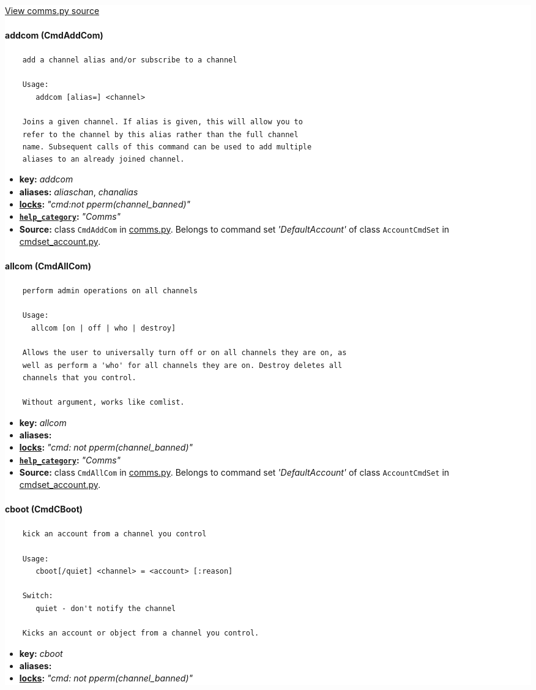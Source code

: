[View comms.py
source](https://github.com/evennia/evennia/tree/master/evennia/commands/default/comms.py)


#### addcom (CmdAddCom)
```
    add a channel alias and/or subscribe to a channel

    Usage:
       addcom [alias=] <channel>

    Joins a given channel. If alias is given, this will allow you to
    refer to the channel by this alias rather than the full channel
    name. Subsequent calls of this command can be used to add multiple
    aliases to an already joined channel.
```
- **key:** *addcom*
- **aliases:** *aliaschan*, *chanalias*
- **[locks](Component/Locks):** *"cmd:not pperm(channel_banned)"*
- **[`help_category`](Help-System):** *"Comms"*
- **Source:** class `CmdAddCom` in
[comms.py](https://github.com/evennia/evennia/tree/master/evennia/commands/default/comms.py).
Belongs to command set *'DefaultAccount'* of class `AccountCmdSet` in
[cmdset_account.py](https://github.com/evennia/evennia/tree/master/evennia/commands/default/cmdset_account.py).


#### allcom (CmdAllCom)
```
    perform admin operations on all channels

    Usage:
      allcom [on | off | who | destroy]

    Allows the user to universally turn off or on all channels they are on, as
    well as perform a 'who' for all channels they are on. Destroy deletes all
    channels that you control.

    Without argument, works like comlist.
```
- **key:** *allcom*
- **aliases:** 
- **[locks](Component/Locks):** *"cmd: not pperm(channel_banned)"*
- **[`help_category`](Help-System):** *"Comms"*
- **Source:** class `CmdAllCom` in
[comms.py](https://github.com/evennia/evennia/tree/master/evennia/commands/default/comms.py).
Belongs to command set *'DefaultAccount'* of class `AccountCmdSet` in
[cmdset_account.py](https://github.com/evennia/evennia/tree/master/evennia/commands/default/cmdset_account.py).


#### cboot (CmdCBoot)
```
    kick an account from a channel you control

    Usage:
       cboot[/quiet] <channel> = <account> [:reason]

    Switch:
       quiet - don't notify the channel

    Kicks an account or object from a channel you control.
```
- **key:** *cboot*
- **aliases:** 
- **[locks](Component/Locks):** *"cmd: not pperm(channel_banned)"*